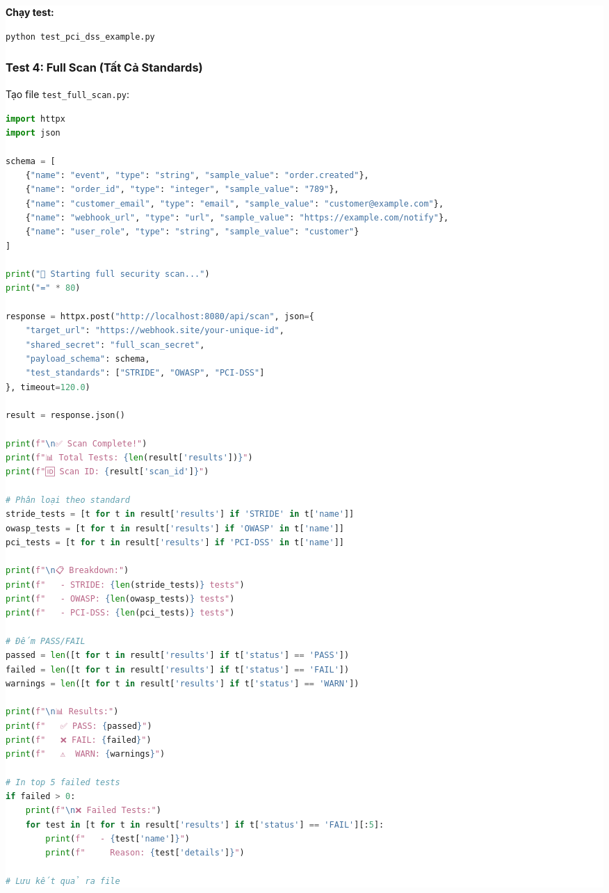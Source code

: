 **Chạy test:**
```bash
python test_pci_dss_example.py
```

### Test 4: Full Scan (Tất Cả Standards)

Tạo file `test_full_scan.py`:

```python
import httpx
import json

schema = [
    {"name": "event", "type": "string", "sample_value": "order.created"},
    {"name": "order_id", "type": "integer", "sample_value": "789"},
    {"name": "customer_email", "type": "email", "sample_value": "customer@example.com"},
    {"name": "webhook_url", "type": "url", "sample_value": "https://example.com/notify"},
    {"name": "user_role", "type": "string", "sample_value": "customer"}
]

print("🚀 Starting full security scan...")
print("=" * 80)

response = httpx.post("http://localhost:8080/api/scan", json={
    "target_url": "https://webhook.site/your-unique-id",
    "shared_secret": "full_scan_secret",
    "payload_schema": schema,
    "test_standards": ["STRIDE", "OWASP", "PCI-DSS"]
}, timeout=120.0)

result = response.json()

print(f"\n✅ Scan Complete!")
print(f"📊 Total Tests: {len(result['results'])}")
print(f"🆔 Scan ID: {result['scan_id']}")

# Phân loại theo standard
stride_tests = [t for t in result['results'] if 'STRIDE' in t['name']]
owasp_tests = [t for t in result['results'] if 'OWASP' in t['name']]
pci_tests = [t for t in result['results'] if 'PCI-DSS' in t['name']]

print(f"\n📋 Breakdown:")
print(f"   - STRIDE: {len(stride_tests)} tests")
print(f"   - OWASP: {len(owasp_tests)} tests")
print(f"   - PCI-DSS: {len(pci_tests)} tests")

# Đếm PASS/FAIL
passed = len([t for t in result['results'] if t['status'] == 'PASS'])
failed = len([t for t in result['results'] if t['status'] == 'FAIL'])
warnings = len([t for t in result['results'] if t['status'] == 'WARN'])

print(f"\n📊 Results:")
print(f"   ✅ PASS: {passed}")
print(f"   ❌ FAIL: {failed}")
print(f"   ⚠️  WARN: {warnings}")

# In top 5 failed tests
if failed > 0:
    print(f"\n❌ Failed Tests:")
    for test in [t for t in result['results'] if t['status'] == 'FAIL'][:5]:
        print(f"   - {test['name']}")
        print(f"     Reason: {test['details']}")

# Lưu kết quả ra file
```